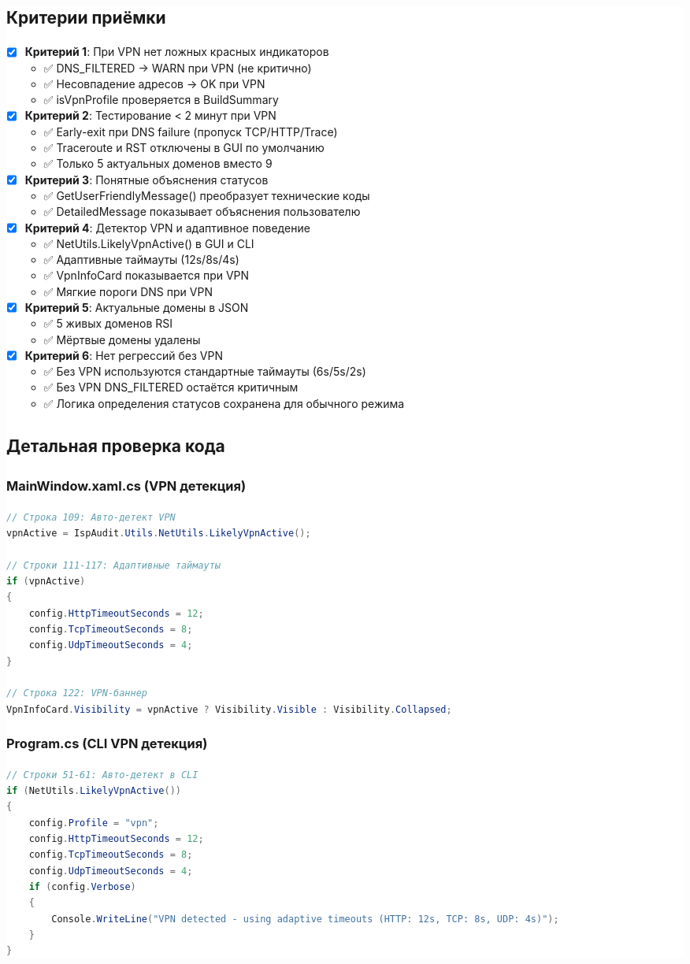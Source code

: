 ## Критерии приёмки
- [x] **Критерий 1**: При VPN нет ложных красных индикаторов
  - ✅ DNS_FILTERED → WARN при VPN (не критично)
  - ✅ Несовпадение адресов → OK при VPN
  - ✅ isVpnProfile проверяется в BuildSummary
- [x] **Критерий 2**: Тестирование < 2 минут при VPN
  - ✅ Early-exit при DNS failure (пропуск TCP/HTTP/Trace)
  - ✅ Traceroute и RST отключены в GUI по умолчанию
  - ✅ Только 5 актуальных доменов вместо 9
- [x] **Критерий 3**: Понятные объяснения статусов
  - ✅ GetUserFriendlyMessage() преобразует технические коды
  - ✅ DetailedMessage показывает объяснения пользователю
- [x] **Критерий 4**: Детектор VPN и адаптивное поведение
  - ✅ NetUtils.LikelyVpnActive() в GUI и CLI
  - ✅ Адаптивные таймауты (12s/8s/4s)
  - ✅ VpnInfoCard показывается при VPN
  - ✅ Мягкие пороги DNS при VPN
- [x] **Критерий 5**: Актуальные домены в JSON
  - ✅ 5 живых доменов RSI
  - ✅ Мёртвые домены удалены
- [x] **Критерий 6**: Нет регрессий без VPN
  - ✅ Без VPN используются стандартные таймауты (6s/5s/2s)
  - ✅ Без VPN DNS_FILTERED остаётся критичным
  - ✅ Логика определения статусов сохранена для обычного режима

## Детальная проверка кода

### MainWindow.xaml.cs (VPN детекция)
```csharp
// Строка 109: Авто-детект VPN
vpnActive = IspAudit.Utils.NetUtils.LikelyVpnActive();

// Строки 111-117: Адаптивные таймауты
if (vpnActive)
{
    config.HttpTimeoutSeconds = 12;
    config.TcpTimeoutSeconds = 8;
    config.UdpTimeoutSeconds = 4;
}

// Строка 122: VPN-баннер
VpnInfoCard.Visibility = vpnActive ? Visibility.Visible : Visibility.Collapsed;
```

### Program.cs (CLI VPN детекция)
```csharp
// Строки 51-61: Авто-детект в CLI
if (NetUtils.LikelyVpnActive())
{
    config.Profile = "vpn";
    config.HttpTimeoutSeconds = 12;
    config.TcpTimeoutSeconds = 8;
    config.UdpTimeoutSeconds = 4;
    if (config.Verbose)
    {
        Console.WriteLine("VPN detected - using adaptive timeouts (HTTP: 12s, TCP: 8s, UDP: 4s)");
    }
}
```
